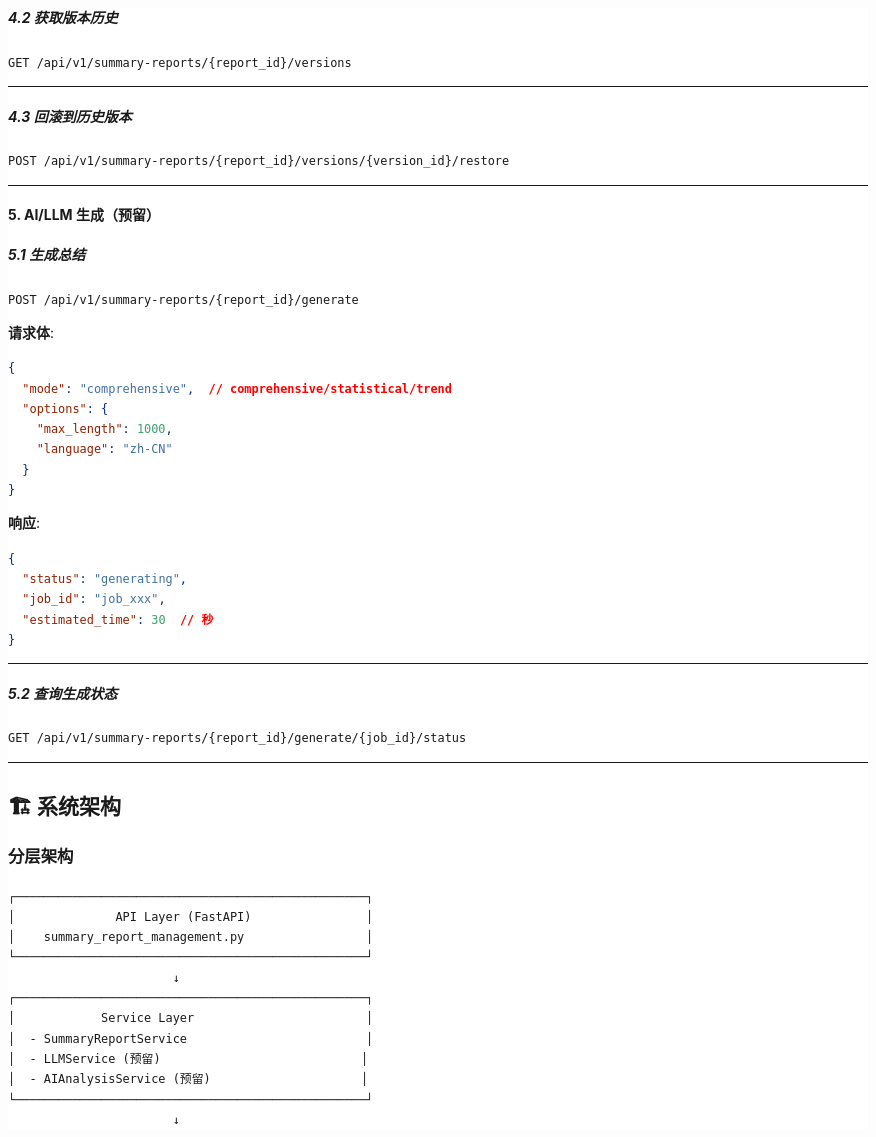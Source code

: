 
##### 4.2 获取版本历史
```http
GET /api/v1/summary-reports/{report_id}/versions
```

---

##### 4.3 回滚到历史版本
```http
POST /api/v1/summary-reports/{report_id}/versions/{version_id}/restore
```

---

#### 5. AI/LLM 生成（预留）

##### 5.1 生成总结
```http
POST /api/v1/summary-reports/{report_id}/generate
```

**请求体**:
```json
{
  "mode": "comprehensive",  // comprehensive/statistical/trend
  "options": {
    "max_length": 1000,
    "language": "zh-CN"
  }
}
```

**响应**:
```json
{
  "status": "generating",
  "job_id": "job_xxx",
  "estimated_time": 30  // 秒
}
```

---

##### 5.2 查询生成状态
```http
GET /api/v1/summary-reports/{report_id}/generate/{job_id}/status
```

---

## 🏗️ 系统架构

### 分层架构

```
┌─────────────────────────────────────────────────┐
│              API Layer (FastAPI)                │
│    summary_report_management.py                 │
└─────────────────────────────────────────────────┘
                       ↓
┌─────────────────────────────────────────────────┐
│            Service Layer                        │
│  - SummaryReportService                         │
│  - LLMService (预留)                            │
│  - AIAnalysisService (预留)                     │
└─────────────────────────────────────────────────┘
                       ↓
```